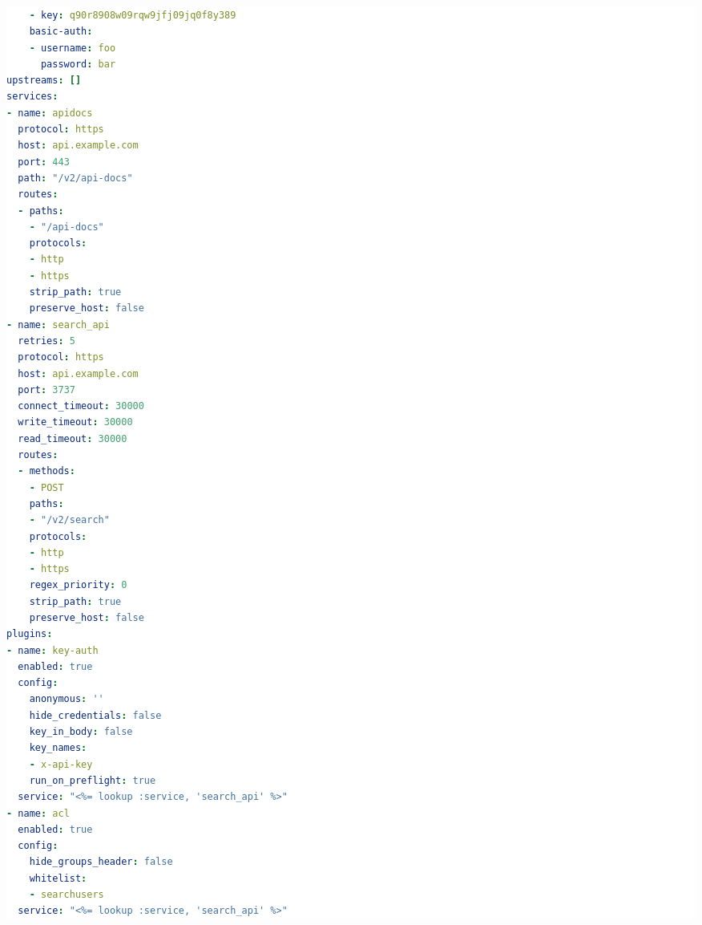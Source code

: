 ```yaml
    - key: q90r8908w09rqw9jfj09jq0f8y389
    basic-auth:
    - username: foo
      password: bar
upstreams: []
services:
- name: apidocs
  protocol: https
  host: api.example.com
  port: 443
  path: "/v2/api-docs"
  routes:
  - paths:
    - "/api-docs"
    protocols:
    - http
    - https
    strip_path: true
    preserve_host: false
- name: search_api
  retries: 5
  protocol: https
  host: api.example.com
  port: 3737
  connect_timeout: 30000
  write_timeout: 30000
  read_timeout: 30000
  routes:
  - methods:
    - POST
    paths:
    - "/v2/search"
    protocols:
    - http
    - https
    regex_priority: 0
    strip_path: true
    preserve_host: false
plugins:
- name: key-auth
  enabled: true
  config:
    anonymous: ''
    hide_credentials: false
    key_in_body: false
    key_names:
    - x-api-key
    run_on_preflight: true
  service: "<%= lookup :service, 'search_api' %>"
- name: acl
  enabled: true
  config:
    hide_groups_header: false
    whitelist:
    - searchusers
  service: "<%= lookup :service, 'search_api' %>"
```
